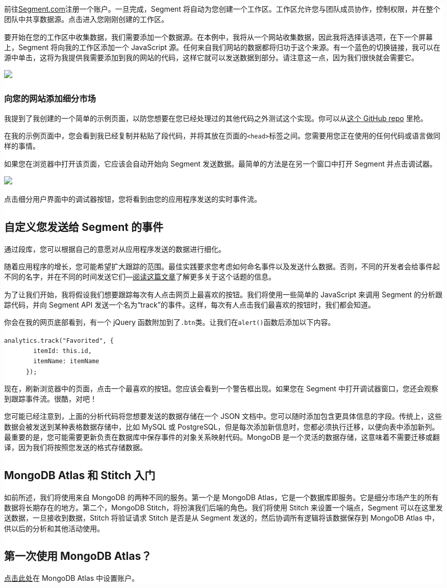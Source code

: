 前往[Segment.com](https://segment.com)注册一个账户。一旦完成，Segment 将自动为您创建一个工作区。工作区允许您与团队成员协作，控制权限，并在整个团队中共享数据源。点击进入您刚刚创建的工作区。

要开始在您的工作区中收集数据，我们需要添加一个数据源。在本例中，我将从一个网站收集数据，因此我将选择该选项，在下一个屏幕上，Segment 将向我的工作区添加一个 JavaScript 源。任何来自我们网站的数据都将归功于这个来源。有一个蓝色的切换链接，我可以在源中单击，这将为我提供我需要添加到我的网站的代码，这样它就可以发送数据到部分。请注意这一点，因为我们很快就会需要它。

![](../Images/6993a2a3410bafb6dcd88af176497ce3.png)

### 向您的网站添加细分市场

我提到了我创建的一个简单的示例页面，以防您想要在您已经处理过的其他代码之外测试这个实现。你可以从[这个 GitHub repo](https://github.com/jkras/MongoDBStitchSegmentIntegration/tree/master/FlayvaDemo) 里抢。

在我的示例页面中，您会看到我已经复制并粘贴了段代码，并将其放在页面的`<head>`标签之间。您需要用您正在使用的任何代码或语言做同样的事情。

如果您在浏览器中打开该页面，它应该会自动开始向 Segment 发送数据。最简单的方法是在另一个窗口中打开 Segment 并点击调试器。

![](../Images/59460d8db7e9238346343361fccd7c47.png)

点击细分用户界面中的调试器按钮，您将看到由您的应用程序发送的实时事件流。

## 自定义您发送给 Segment 的事件

通过段库，您可以根据自己的意愿对从应用程序发送的数据进行细化。

随着应用程序的增长，您可能希望扩大跟踪的范围。最佳实践要求您考虑如何命名事件以及发送什么数据。否则，不同的开发者会给事件起不同的名字，并在不同的时间发送它们—[阅读这篇文章](https://segment.com/academy/collecting-data/naming-conventions-for-clean-data/)了解更多关于这个话题的信息。

为了让我们开始，我将假设我们想要跟踪每次有人点击网页上最喜欢的按钮。我们将使用一些简单的 JavaScript 来调用 Segment 的分析跟踪代码，并向 Segment API 发送一个名为“track”的事件。这样，每次有人点击我们最喜欢的按钮时，我们都会知道。

你会在我的网页底部看到，有一个 jQuery 函数附加到了`.btn`类。让我们在`alert()`函数后添加以下内容。

```
analytics.track("Favorited", {
        itemId: this.id,
        itemName: itemName
      }); 
```

现在，刷新浏览器中的页面，点击一个最喜欢的按钮。您应该会看到一个警告框出现。如果您在 Segment 中打开调试器窗口，您还会观察到跟踪事件流。很酷，对吧！

您可能已经注意到，上面的分析代码将您想要发送的数据存储在一个 JSON 文档中。您可以随时添加包含更具体信息的字段。传统上，这些数据会被发送到某种表格数据存储中，比如 MySQL 或 PostgreSQL，但是每次添加新信息时，您都必须执行迁移，以便向表中添加新列。最重要的是，您可能需要更新负责在数据库中保存事件的对象关系映射代码。MongoDB 是一个灵活的数据存储，这意味着不需要迁移或翻译，因为我们将按照您发送的格式存储数据。

## MongoDB Atlas 和 Stitch 入门

如前所述，我们将使用来自 MongoDB 的两种不同的服务。第一个是 MongoDB Atlas，它是一个数据库即服务。它是细分市场产生的所有数据将长期存在的地方。第二个，MongoDB Stitch，将扮演我们后端的角色。我们将使用 Stitch 来设置一个端点，Segment 可以在这里发送数据，一旦接收到数据，Stitch 将验证请求 Stitch 是否是从 Segment 发送的，然后协调所有逻辑将该数据保存到 MongoDB Atlas 中，供以后的分析和其他活动使用。

## 第一次使用 MongoDB Atlas？

[点击此处](https://www.mongodb.com/cloud/atlas/lp/general?utm_medium=sp-synd&utm_source=sitepoint&utm_content=segment&jmp=sp-ref)在 MongoDB Atlas 中设置账户。
